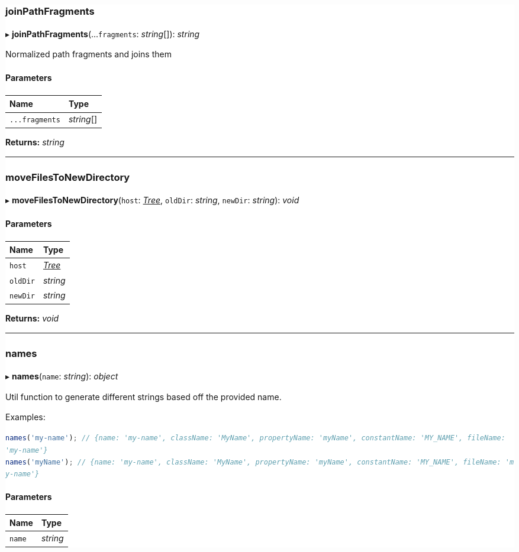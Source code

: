 
### joinPathFragments

▸ **joinPathFragments**(...`fragments`: _string_[]): _string_

Normalized path fragments and joins them

#### Parameters

| Name           | Type       |
| :------------- | :--------- |
| `...fragments` | _string_[] |

**Returns:** _string_

---

### moveFilesToNewDirectory

▸ **moveFilesToNewDirectory**(`host`: [_Tree_](../../node/nx-devkit/index#tree), `oldDir`: _string_, `newDir`: _string_): _void_

#### Parameters

| Name     | Type                                      |
| :------- | :---------------------------------------- |
| `host`   | [_Tree_](../../node/nx-devkit/index#tree) |
| `oldDir` | _string_                                  |
| `newDir` | _string_                                  |

**Returns:** _void_

---

### names

▸ **names**(`name`: _string_): _object_

Util function to generate different strings based off the provided name.

Examples:

```typescript
names('my-name'); // {name: 'my-name', className: 'MyName', propertyName: 'myName', constantName: 'MY_NAME', fileName: 'my-name'}
names('myName'); // {name: 'my-name', className: 'MyName', propertyName: 'myName', constantName: 'MY_NAME', fileName: 'my-name'}
```

#### Parameters

| Name   | Type     |
| :----- | :------- |
| `name` | _string_ |
